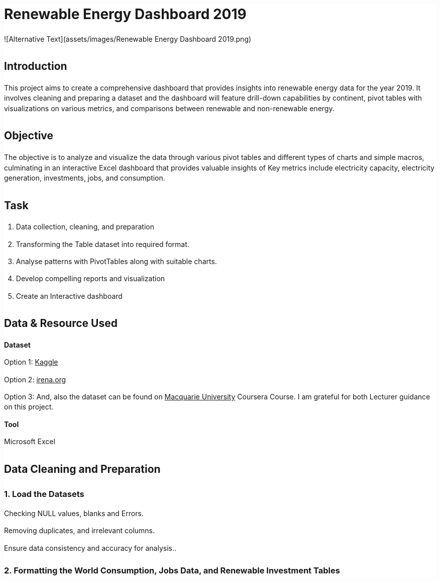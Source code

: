 # Renewable Energy Dashboard 2019

![Alternative Text](assets/images/Renewable Energy Dashboard 2019.png)

## Introduction
This project aims to create a comprehensive dashboard that provides insights into renewable energy data for the year 2019. It involves cleaning and preparing a dataset and the dashboard will feature drill-down capabilities by continent, pivot tables with visualizations on various metrics, and comparisons between renewable and non-renewable energy.
## Objective
The objective is to analyze and visualize the data through various pivot tables and different types of charts and simple macros, culminating in an interactive Excel dashboard that provides valuable insights of Key metrics include electricity capacity, electricity generation, investments, jobs, and consumption.
## Task
1. Data collection, cleaning, and preparation
   
2. Transforming the Table dataset into required format.
 
3. Analyse patterns with PivotTables along with suitable charts.
   
4. Develop compelling reports and visualization
    
5. Create an Interactive dashboard

## Data & Resource Used

**Dataset**

Option 1: [Kaggle](https://www.kaggle.com/datasets?fileType=csv)

Option 2: [irena.org](https://www.irena.org/Statistics/View-Data-by-Topic/Finance-and-Investment/Renewable-Energy-Finance-Flows)

Option 3: And, also the dataset can be found on [Macquarie University](https://www.coursera.org/learn/excel-data-visualization) Coursera Course. I am grateful for both Lecturer guidance on this project.

**Tool** 

Microsoft Excel
## Data Cleaning and Preparation
### 1. Load the Datasets
Checking NULL values, blanks and Errors.

Removing duplicates, and irrelevant columns.

Ensure data consistency and accuracy for analysis..
### 2. Formatting the World Consumption, Jobs Data, and Renewable Investment Tables

